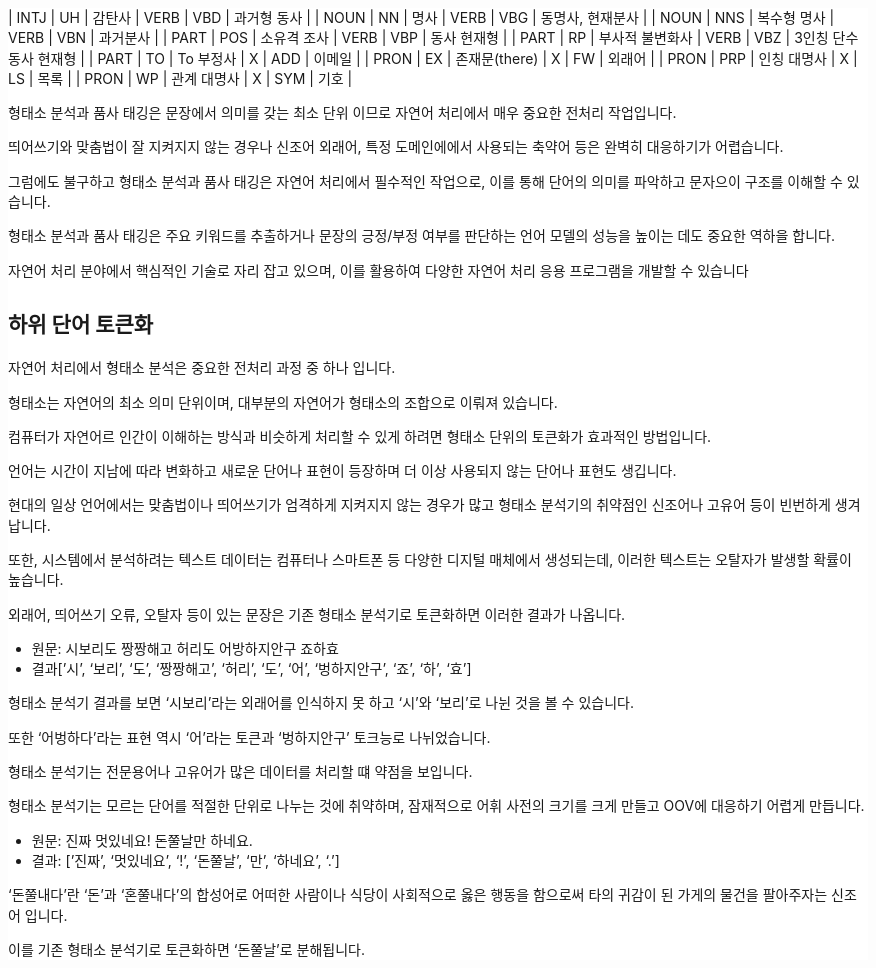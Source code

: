 | INTJ | UH | 감탄사 | VERB | VBD | 과거형 동사 |
| NOUN | NN | 명사 | VERB | VBG | 동명사, 현재분사 |
| NOUN | NNS | 복수형 명사 | VERB | VBN | 과거분사 |
| PART | POS | 소유격 조사 | VERB | VBP | 동사 현재형 |
| PART | RP | 부사적 불변화사 | VERB | VBZ | 3인칭 단수 동사 현재형 |
| PART | TO | To 부정사 | X | ADD | 이메일 |
| PRON | EX | 존재문(there) | X | FW | 외래어 |
| PRON | PRP | 인칭 대명사 | X | LS | 목록 |
| PRON | WP | 관계 대명사 | X | SYM | 기호 |

형태소 분석과 품사 태깅은 문장에서 의미를 갖는 최소 단위 이므로 자연어 처리에서 매우 중요한 전처리 작업입니다.

띄어쓰기와 맞춤법이 잘 지켜지지 않는 경우나 신조어 외래어, 특정 도메인에에서 사용되는 축약어 등은 완벽히 대응하기가 어렵습니다.

그럼에도 불구하고 형태소 분석과 품사 태깅은 자연어 처리에서 필수적인 작업으로, 이를 통해 단어의 의미를 파악하고 문자으이 구조를 이해할 수 있습니다.

형태소 분석과 품사 태깅은 주요 키워드를 추출하거나 문장의 긍정/부정 여부를 판단하는 언어 모델의 성능을 높이는 데도 중요한 역하을 합니다.

자연어 처리 분야에서 핵심적인 기술로 자리 잡고 있으며, 이를 활용하여 다양한 자연어 처리 응용 프로그램을 개발할 수 있습니다

## 하위 단어 토큰화

자연어 처리에서 형태소 분석은 중요한 전처리 과정 중 하나 입니다.

형태소는 자연어의 최소 의미 단위이며, 대부분의 자연어가 형태소의 조합으로 이뤄져 있습니다.

컴퓨터가 자연어르 인간이 이해하는 방식과 비슷하게 처리할 수 있게 하려면 형태소 단위의 토큰화가 효과적인 방법입니다.

언어는 시간이 지남에 따라 변화하고 새로운 단어나 표현이 등장하며 더 이상 사용되지 않는 단어나 표현도 생깁니다.

현대의 일상 언어에서는 맞춤법이나 띄어쓰기가 엄격하게 지켜지지 않는 경우가 많고 형태소 분석기의 취약점인 신조어나 고유어 등이 빈번하게 생겨납니다.

또한, 시스템에서 분석하려는 텍스트 데이터는 컴퓨터나 스마트폰 등 다양한 디지털 매체에서 생성되는데, 이러한 텍스트는 오탈자가 발생할 확률이 높습니다.

외래어, 띄어쓰기 오류, 오탈자 등이 있는 문장은 기존 형태소 분석기로 토큰화하면 이러한 결과가 나옵니다.

- 원문: 시보리도 짱짱해고 허리도 어방하지안구 죠하효
- 결과[’시’, ‘보리’, ‘도’, ‘짱짱해고’, ‘허리’, ‘도’, ‘어’, ‘벙하지안구’, ‘죠’, ‘하’, ‘효’]

형태소 분석기 결과를 보면 ‘시보리’라는 외래어를 인식하지 못 하고 ‘시’와 ‘보리’로 나뉜 것을 볼 수 있습니다.

또한 ‘어벙하다’라는 표현 역시 ‘어’라는 토큰과 ‘벙하지안구’ 토크능로 나뉘었습니다.

형태소 분석기는 전문용어나 고유어가 많은 데이터를 처리할 떄 약점을 보입니다.

형태소 분석기는 모르는 단어를 적절한 단위로 나누는 것에 취약하며, 잠재적으로 어휘 사전의 크기를 크게 만들고 OOV에 대응하기 어렵게 만듭니다.

- 원문: 진짜 멋있네요! 돈쭐날만 하네요.
- 결과: [’진짜’, ‘멋있네요’, ‘!’, ‘돈쭐날’, ‘만’, ‘하네요’, ‘.’]

‘돈쭐내다’란 ‘돈’과 ‘혼쭐내다’의 합성어로 어떠한 사람이나 식당이 사회적으로 옳은 행동을 함으로써 타의 귀감이 된 가게의 물건을 팔아주자는 신조어 입니다.

이를 기존 형태소 분석기로 토큰화하면 ‘돈쭐날’로 분해됩니다.
